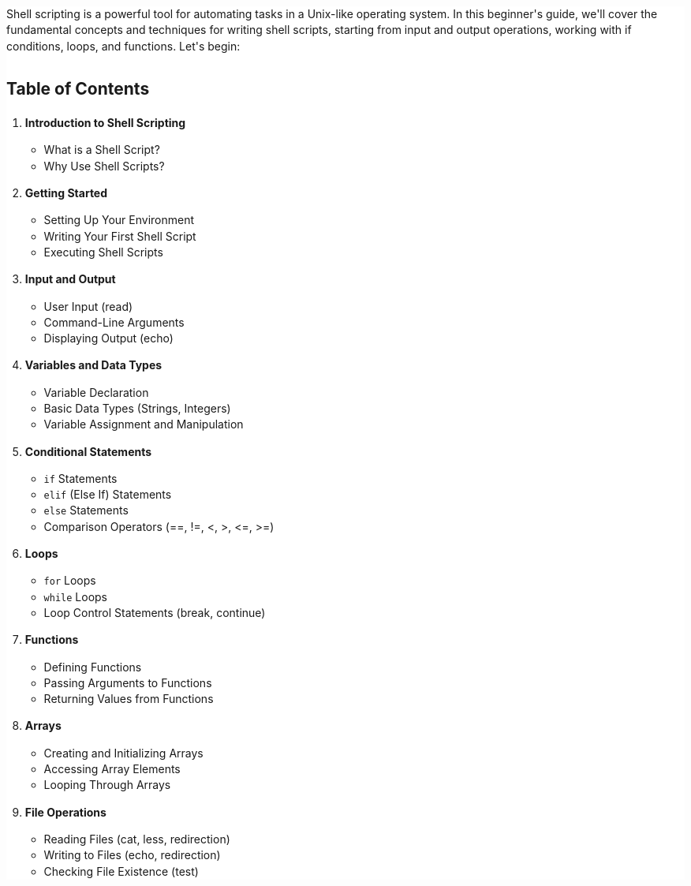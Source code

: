 Shell scripting is a powerful tool for automating tasks in a Unix-like operating system. In this beginner's guide, we'll cover the fundamental concepts and techniques for writing shell scripts, starting from input and output operations, working with if conditions, loops, and functions. Let's begin:

## Table of Contents

1. **Introduction to Shell Scripting**

   - What is a Shell Script?
   - Why Use Shell Scripts?

2. **Getting Started**

   - Setting Up Your Environment
   - Writing Your First Shell Script
   - Executing Shell Scripts

3. **Input and Output**

   - User Input (read)
   - Command-Line Arguments
   - Displaying Output (echo)

4. **Variables and Data Types**

   - Variable Declaration
   - Basic Data Types (Strings, Integers)
   - Variable Assignment and Manipulation

5. **Conditional Statements**

   - `if` Statements
   - `elif` (Else If) Statements
   - `else` Statements
   - Comparison Operators (==, !=, <, >, <=, >=)

6. **Loops**

   - `for` Loops
   - `while` Loops
   - Loop Control Statements (break, continue)

7. **Functions**

   - Defining Functions
   - Passing Arguments to Functions
   - Returning Values from Functions

8. **Arrays**

   - Creating and Initializing Arrays
   - Accessing Array Elements
   - Looping Through Arrays

9. **File Operations**

   - Reading Files (cat, less, redirection)
   - Writing to Files (echo, redirection)
   - Checking File Existence (test)
